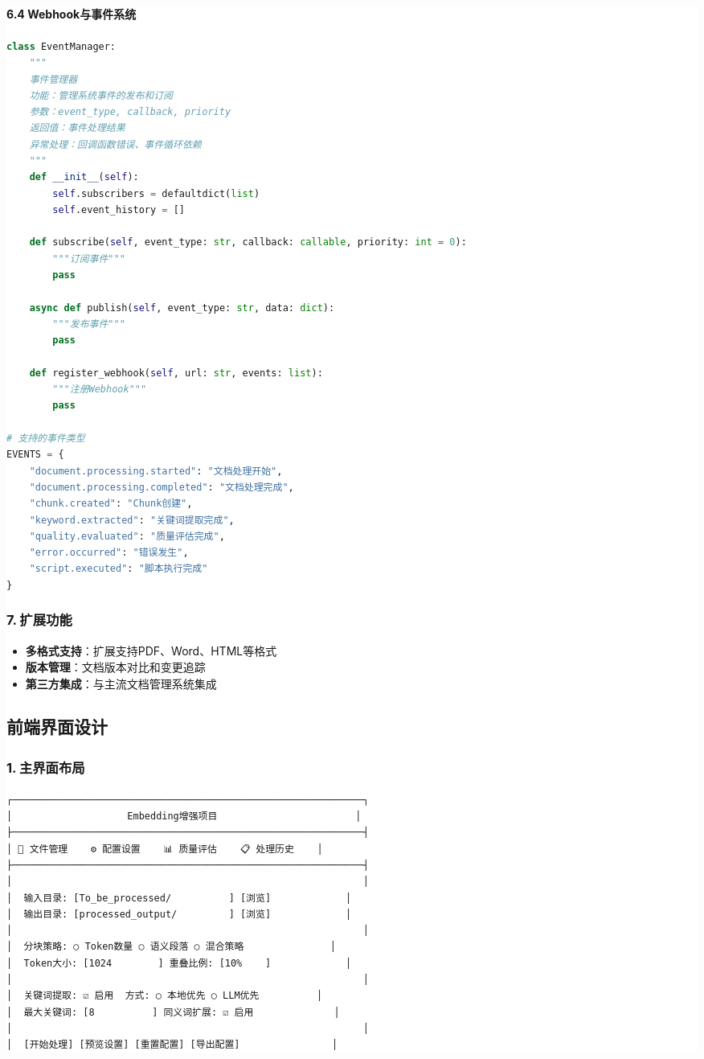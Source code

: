 #### 6.4 Webhook与事件系统
```python
class EventManager:
    """
    事件管理器
    功能：管理系统事件的发布和订阅
    参数：event_type, callback, priority
    返回值：事件处理结果
    异常处理：回调函数错误、事件循环依赖
    """
    def __init__(self):
        self.subscribers = defaultdict(list)
        self.event_history = []
    
    def subscribe(self, event_type: str, callback: callable, priority: int = 0):
        """订阅事件"""
        pass
    
    async def publish(self, event_type: str, data: dict):
        """发布事件"""
        pass
    
    def register_webhook(self, url: str, events: list):
        """注册Webhook"""
        pass

# 支持的事件类型
EVENTS = {
    "document.processing.started": "文档处理开始",
    "document.processing.completed": "文档处理完成",
    "chunk.created": "Chunk创建",
    "keyword.extracted": "关键词提取完成",
    "quality.evaluated": "质量评估完成",
    "error.occurred": "错误发生",
    "script.executed": "脚本执行完成"
}
```

### 7. 扩展功能
- **多格式支持**：扩展支持PDF、Word、HTML等格式
- **版本管理**：文档版本对比和变更追踪
- **第三方集成**：与主流文档管理系统集成

## 前端界面设计

### 1. 主界面布局
```
┌─────────────────────────────────────────────────────────────┐
│                    Embedding增强项目                        │
├─────────────────────────────────────────────────────────────┤
│ 📁 文件管理    ⚙️ 配置设置    📊 质量评估    📋 处理历史    │
├─────────────────────────────────────────────────────────────┤
│                                                             │
│  输入目录: [To_be_processed/          ] [浏览]             │
│  输出目录: [processed_output/         ] [浏览]             │
│                                                             │
│  分块策略: ○ Token数量 ○ 语义段落 ○ 混合策略               │
│  Token大小: [1024        ] 重叠比例: [10%    ]             │
│                                                             │
│  关键词提取: ☑️ 启用  方式: ○ 本地优先 ○ LLM优先          │
│  最大关键词: [8          ] 同义词扩展: ☑️ 启用              │
│                                                             │
│  [开始处理] [预览设置] [重置配置] [导出配置]                │
```